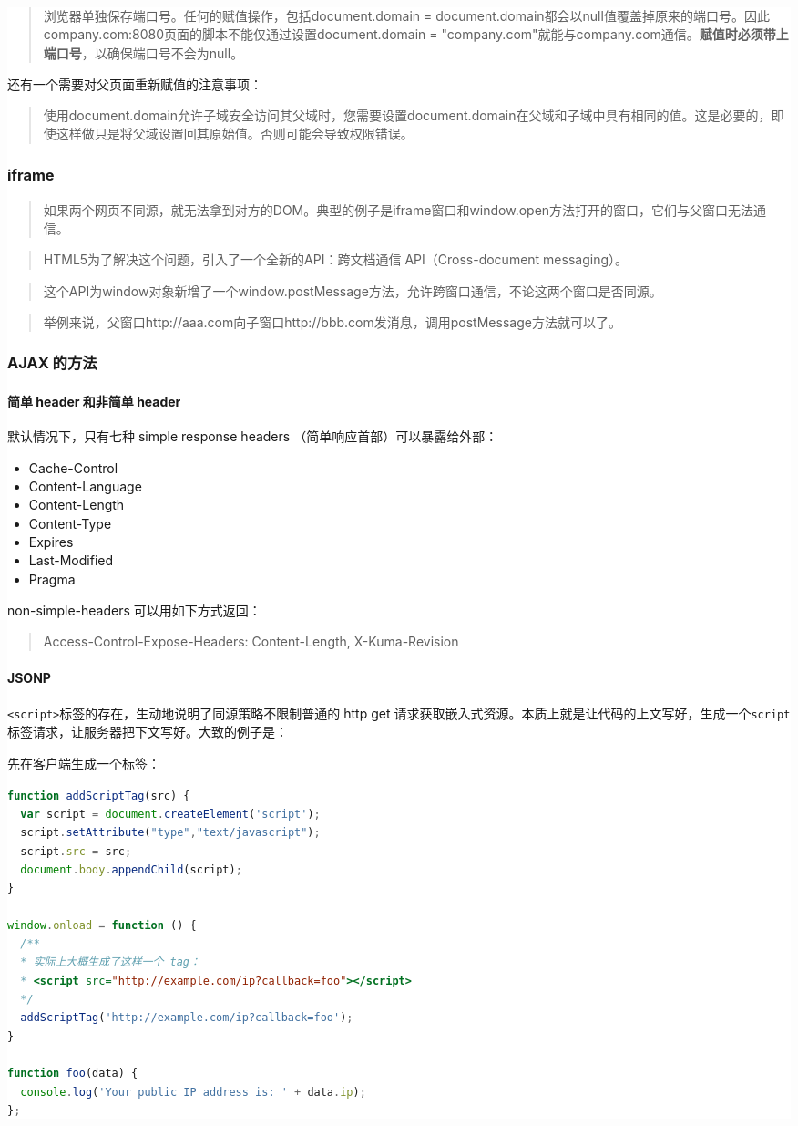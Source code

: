 >浏览器单独保存端口号。任何的赋值操作，包括document.domain = document.domain都会以null值覆盖掉原来的端口号。因此company.com:8080页面的脚本不能仅通过设置document.domain = "company.com"就能与company.com通信。**赋值时必须带上端口号**，以确保端口号不会为null。

还有一个需要对父页面重新赋值的注意事项：

> 使用document.domain允许子域安全访问其父域时，您需要设置document.domain在父域和子域中具有相同的值。这是必要的，即使这样做只是将父域设置回其原始值。否则可能会导致权限错误。

### iframe

> 如果两个网页不同源，就无法拿到对方的DOM。典型的例子是iframe窗口和window.open方法打开的窗口，它们与父窗口无法通信。

> HTML5为了解决这个问题，引入了一个全新的API：跨文档通信 API（Cross-document messaging）。

> 这个API为window对象新增了一个window.postMessage方法，允许跨窗口通信，不论这两个窗口是否同源。

> 举例来说，父窗口http://aaa.com向子窗口http://bbb.com发消息，调用postMessage方法就可以了。

### AJAX 的方法

#### 简单 header 和非简单 header

默认情况下，只有七种 simple response headers （简单响应首部）可以暴露给外部：

- Cache-Control
- Content-Language
- Content-Length
- Content-Type
- Expires
- Last-Modified
- Pragma

non-simple-headers 可以用如下方式返回：

> Access-Control-Expose-Headers: Content-Length, X-Kuma-Revision

#### JSONP

`<script>`标签的存在，生动地说明了同源策略不限制普通的 http get 请求获取嵌入式资源。本质上就是让代码的上文写好，生成一个`script`标签请求，让服务器把下文写好。大致的例子是：

先在客户端生成一个标签：
```javascript
function addScriptTag(src) {
  var script = document.createElement('script');
  script.setAttribute("type","text/javascript");
  script.src = src;
  document.body.appendChild(script);
}

window.onload = function () {
  /**
  * 实际上大概生成了这样一个 tag：
  * <script src="http://example.com/ip?callback=foo"></script>
  */
  addScriptTag('http://example.com/ip?callback=foo');
}

function foo(data) {
  console.log('Your public IP address is: ' + data.ip);
};
```
